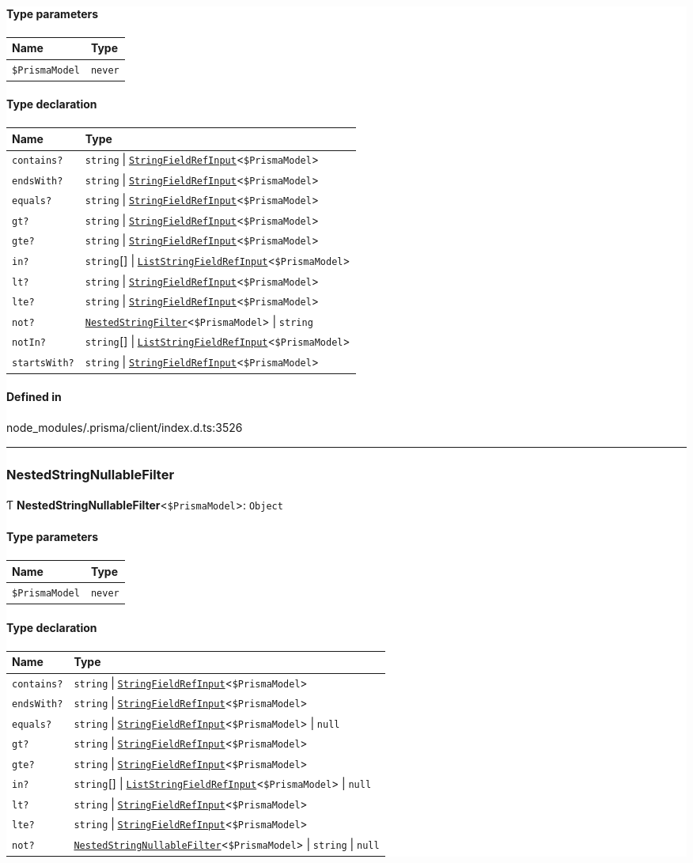 #### Type parameters

| Name | Type |
| :------ | :------ |
| `$PrismaModel` | `never` |

#### Type declaration

| Name | Type |
| :------ | :------ |
| `contains?` | `string` \| [`StringFieldRefInput`](repository_prismaClient.Prisma.md#stringfieldrefinput)<`$PrismaModel`\> |
| `endsWith?` | `string` \| [`StringFieldRefInput`](repository_prismaClient.Prisma.md#stringfieldrefinput)<`$PrismaModel`\> |
| `equals?` | `string` \| [`StringFieldRefInput`](repository_prismaClient.Prisma.md#stringfieldrefinput)<`$PrismaModel`\> |
| `gt?` | `string` \| [`StringFieldRefInput`](repository_prismaClient.Prisma.md#stringfieldrefinput)<`$PrismaModel`\> |
| `gte?` | `string` \| [`StringFieldRefInput`](repository_prismaClient.Prisma.md#stringfieldrefinput)<`$PrismaModel`\> |
| `in?` | `string`[] \| [`ListStringFieldRefInput`](repository_prismaClient.Prisma.md#liststringfieldrefinput)<`$PrismaModel`\> |
| `lt?` | `string` \| [`StringFieldRefInput`](repository_prismaClient.Prisma.md#stringfieldrefinput)<`$PrismaModel`\> |
| `lte?` | `string` \| [`StringFieldRefInput`](repository_prismaClient.Prisma.md#stringfieldrefinput)<`$PrismaModel`\> |
| `not?` | [`NestedStringFilter`](repository_prismaClient.Prisma.md#nestedstringfilter)<`$PrismaModel`\> \| `string` |
| `notIn?` | `string`[] \| [`ListStringFieldRefInput`](repository_prismaClient.Prisma.md#liststringfieldrefinput)<`$PrismaModel`\> |
| `startsWith?` | `string` \| [`StringFieldRefInput`](repository_prismaClient.Prisma.md#stringfieldrefinput)<`$PrismaModel`\> |

#### Defined in

node_modules/.prisma/client/index.d.ts:3526

___

### NestedStringNullableFilter

Ƭ **NestedStringNullableFilter**<`$PrismaModel`\>: `Object`

#### Type parameters

| Name | Type |
| :------ | :------ |
| `$PrismaModel` | `never` |

#### Type declaration

| Name | Type |
| :------ | :------ |
| `contains?` | `string` \| [`StringFieldRefInput`](repository_prismaClient.Prisma.md#stringfieldrefinput)<`$PrismaModel`\> |
| `endsWith?` | `string` \| [`StringFieldRefInput`](repository_prismaClient.Prisma.md#stringfieldrefinput)<`$PrismaModel`\> |
| `equals?` | `string` \| [`StringFieldRefInput`](repository_prismaClient.Prisma.md#stringfieldrefinput)<`$PrismaModel`\> \| ``null`` |
| `gt?` | `string` \| [`StringFieldRefInput`](repository_prismaClient.Prisma.md#stringfieldrefinput)<`$PrismaModel`\> |
| `gte?` | `string` \| [`StringFieldRefInput`](repository_prismaClient.Prisma.md#stringfieldrefinput)<`$PrismaModel`\> |
| `in?` | `string`[] \| [`ListStringFieldRefInput`](repository_prismaClient.Prisma.md#liststringfieldrefinput)<`$PrismaModel`\> \| ``null`` |
| `lt?` | `string` \| [`StringFieldRefInput`](repository_prismaClient.Prisma.md#stringfieldrefinput)<`$PrismaModel`\> |
| `lte?` | `string` \| [`StringFieldRefInput`](repository_prismaClient.Prisma.md#stringfieldrefinput)<`$PrismaModel`\> |
| `not?` | [`NestedStringNullableFilter`](repository_prismaClient.Prisma.md#nestedstringnullablefilter)<`$PrismaModel`\> \| `string` \| ``null`` |